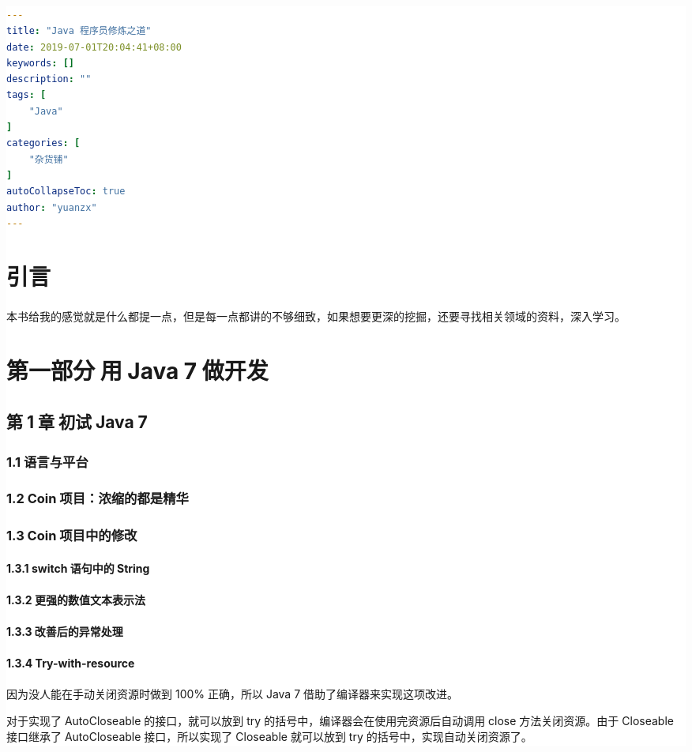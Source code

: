 ```yaml
---
title: "Java 程序员修炼之道"
date: 2019-07-01T20:04:41+08:00
keywords: []
description: ""
tags: [
    "Java"
]
categories: [
    "杂货铺"
]
autoCollapseToc: true
author: "yuanzx"
---
```


# 引言

本书给我的感觉就是什么都提一点，但是每一点都讲的不够细致，如果想要更深的挖掘，还要寻找相关领域的资料，深入学习。

# 第一部分 用 Java 7 做开发

## 第 1 章 初试 Java 7

### 1.1 语言与平台

### 1.2 Coin 项目：浓缩的都是精华

### 1.3 Coin 项目中的修改

#### 1.3.1 switch 语句中的 String

#### 1.3.2 更强的数值文本表示法

#### 1.3.3 改善后的异常处理

#### 1.3.4 Try-with-resource

因为没人能在手动关闭资源时做到 100% 正确，所以 Java 7 借助了编译器来实现这项改进。

对于实现了 AutoCloseable 的接口，就可以放到 try 的括号中，编译器会在使用完资源后自动调用 close 方法关闭资源。由于 Closeable 接口继承了 AutoCloseable 接口，所以实现了 Closeable 就可以放到 try 的括号中，实现自动关闭资源了。
